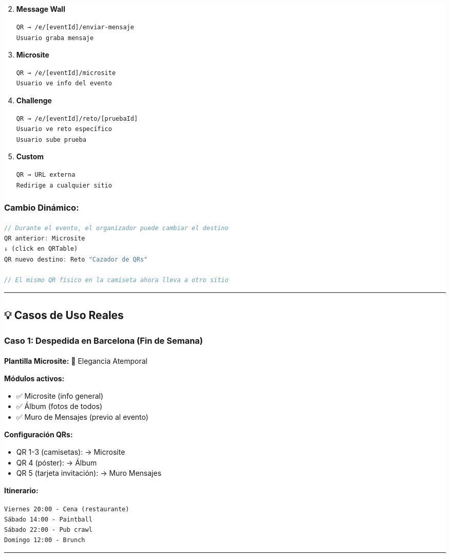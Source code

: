 2. **Message Wall**
   ```
   QR → /e/[eventId]/enviar-mensaje
   Usuario graba mensaje
   ```

3. **Microsite**
   ```
   QR → /e/[eventId]/microsite
   Usuario ve info del evento
   ```

4. **Challenge**
   ```
   QR → /e/[eventId]/reto/[pruebaId]
   Usuario ve reto específico
   Usuario sube prueba
   ```

5. **Custom**
   ```
   QR → URL externa
   Redirige a cualquier sitio
   ```

### Cambio Dinámico:
```typescript
// Durante el evento, el organizador puede cambiar el destino
QR anterior: Microsite
↓ (click en QRTable)
QR nuevo destino: Reto "Cazador de QRs"

// El mismo QR físico en la camiseta ahora lleva a otro sitio
```

---

## 💡 Casos de Uso Reales

### Caso 1: Despedida en Barcelona (Fin de Semana)

**Plantilla Microsite:** 🎩 Elegancia Atemporal

**Módulos activos:**
- ✅ Microsite (info general)
- ✅ Álbum (fotos de todos)
- ✅ Muro de Mensajes (previo al evento)

**Configuración QRs:**
- QR 1-3 (camisetas): → Microsite
- QR 4 (póster): → Álbum
- QR 5 (tarjeta invitación): → Muro Mensajes

**Itinerario:**
```
Viernes 20:00 - Cena (restaurante)
Sábado 14:00 - Paintball
Sábado 22:00 - Pub crawl
Domingo 12:00 - Brunch
```

---